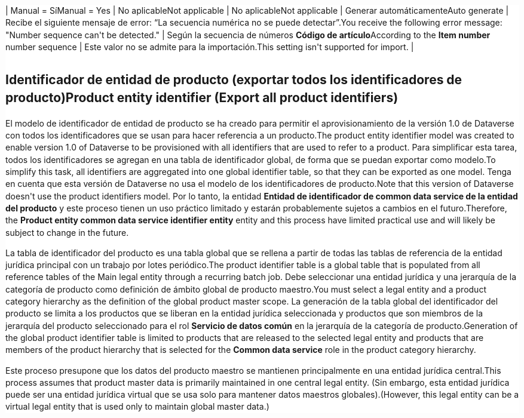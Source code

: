 | <span data-ttu-id="bcca1-350">Manual = Sí</span><span class="sxs-lookup"><span data-stu-id="bcca1-350">Manual = Yes</span></span> | <span data-ttu-id="bcca1-351">No aplicable</span><span class="sxs-lookup"><span data-stu-id="bcca1-351">Not applicable</span></span> | <span data-ttu-id="bcca1-352">No aplicable</span><span class="sxs-lookup"><span data-stu-id="bcca1-352">Not applicable</span></span> | <span data-ttu-id="bcca1-353">Generar automáticamente</span><span class="sxs-lookup"><span data-stu-id="bcca1-353">Auto generate</span></span> | <span data-ttu-id="bcca1-354">Recibe el siguiente mensaje de error: “La secuencia numérica no se puede detectar”.</span><span class="sxs-lookup"><span data-stu-id="bcca1-354">You receive the following error message: "Number sequence can't be detected."</span></span> | <span data-ttu-id="bcca1-355">Según la secuencia de números **Código de artículo**</span><span class="sxs-lookup"><span data-stu-id="bcca1-355">According to the **Item number** number sequence</span></span> | <span data-ttu-id="bcca1-356">Este valor no se admite para la importación.</span><span class="sxs-lookup"><span data-stu-id="bcca1-356">This setting isn't supported for import.</span></span> |

## <a name="product-entity-identifier-export-all-product-identifiers"></a><span data-ttu-id="bcca1-357">Identificador de entidad de producto (exportar todos los identificadores de producto)</span><span class="sxs-lookup"><span data-stu-id="bcca1-357">Product entity identifier (Export all product identifiers)</span></span>

<span data-ttu-id="bcca1-358">El modelo de identificador de entidad de producto se ha creado para permitir el aprovisionamiento de la versión 1.0 de Dataverse con todos los identificadores que se usan para hacer referencia a un producto.</span><span class="sxs-lookup"><span data-stu-id="bcca1-358">The product entity identifier model was created to enable version 1.0 of Dataverse to be provisioned with all identifiers that are used to refer to a product.</span></span> <span data-ttu-id="bcca1-359">Para simplificar esta tarea, todos los identificadores se agregan en una tabla de identificador global, de forma que se puedan exportar como modelo.</span><span class="sxs-lookup"><span data-stu-id="bcca1-359">To simplify this task, all identifiers are aggregated into one global identifier table, so that they can be exported as one model.</span></span> <span data-ttu-id="bcca1-360">Tenga en cuenta que esta versión de Dataverse no usa el modelo de los identificadores de producto.</span><span class="sxs-lookup"><span data-stu-id="bcca1-360">Note that this version of Dataverse doesn't use the product identifiers model.</span></span> <span data-ttu-id="bcca1-361">Por lo tanto, la entidad **Entidad de identificador de common data service de la entidad del producto** y este proceso tienen un uso práctico limitado y estarán probablemente sujetos a cambios en el futuro.</span><span class="sxs-lookup"><span data-stu-id="bcca1-361">Therefore, the **Product entity common data service identifier entity** entity and this process have limited practical use and will likely be subject to change in the future.</span></span>

<span data-ttu-id="bcca1-362">La tabla de identificador del producto es una tabla global que se rellena a partir de todas las tablas de referencia de la entidad jurídica principal con un trabajo por lotes periódico.</span><span class="sxs-lookup"><span data-stu-id="bcca1-362">The product identifier table is a global table that is populated from all reference tables of the Main legal entity through a recurring batch job.</span></span> <span data-ttu-id="bcca1-363">Debe seleccionar una entidad jurídica y una jerarquía de la categoría de producto como definición de ámbito global de producto maestro.</span><span class="sxs-lookup"><span data-stu-id="bcca1-363">You must select a legal entity and a product category hierarchy as the definition of the global product master scope.</span></span> <span data-ttu-id="bcca1-364">La generación de la tabla global del identificador del producto se limita a los productos que se liberan en la entidad jurídica seleccionada y productos que son miembros de la jerarquía del producto seleccionado para el rol **Servicio de datos común** en la jerarquía de la categoría de producto.</span><span class="sxs-lookup"><span data-stu-id="bcca1-364">Generation of the global product identifier table is limited to products that are released to the selected legal entity and products that are members of the product hierarchy that is selected for the **Common data service** role in the product category hierarchy.</span></span>

<span data-ttu-id="bcca1-365">Este proceso presupone que los datos del producto maestro se mantienen principalmente en una entidad jurídica central.</span><span class="sxs-lookup"><span data-stu-id="bcca1-365">This process assumes that product master data is primarily maintained in one central legal entity.</span></span> <span data-ttu-id="bcca1-366">(Sin embargo, esta entidad jurídica puede ser una entidad jurídica virtual que se usa solo para mantener datos maestros globales).</span><span class="sxs-lookup"><span data-stu-id="bcca1-366">(However, this legal entity can be a virtual legal entity that is used only to maintain global master data.)</span></span>
